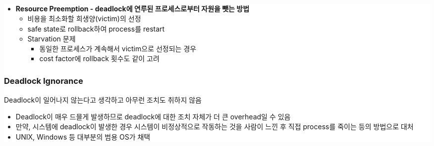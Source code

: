 - **Resource Preemption - deadlock에 연루된 프로세스로부터 자원을 뺏는 방법**
  - 비용을 최소화할 희생양(victim)의 선정
  - safe state로 rollback하여 process를 restart
  - Starvation 문제
    - 동일한 프로세스가 계속해서 victim으로 선정되는 경우
    - cost factor에 rollback 횟수도 같이 고려

### Deadlock Ignorance

Deadlock이 일어나지 않는다고 생각하고 아무런 조치도 취하지 않음

- Deadlock이 매우 드믈게 발생하므로 deadlock에 대한 조치 자체가 더 큰 overhead일 수 있음
- 만약, 시스템에 deadlock이 발생한 경우 시스템이 비정상적으로 작동하는 것을 사람이 느낀 후 직접 process를 죽이는 등의 방법으로 대처
- UNIX, Windows 등 대부분의 범용 OS가 채택
